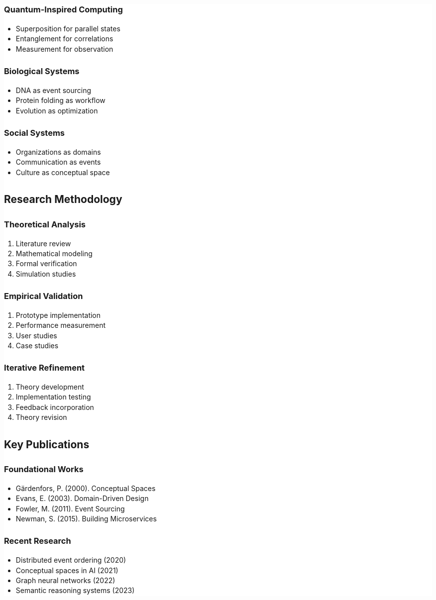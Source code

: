 ### Quantum-Inspired Computing
- Superposition for parallel states
- Entanglement for correlations
- Measurement for observation

### Biological Systems
- DNA as event sourcing
- Protein folding as workflow
- Evolution as optimization

### Social Systems
- Organizations as domains
- Communication as events
- Culture as conceptual space

## Research Methodology

### Theoretical Analysis
1. Literature review
2. Mathematical modeling
3. Formal verification
4. Simulation studies

### Empirical Validation
1. Prototype implementation
2. Performance measurement
3. User studies
4. Case studies

### Iterative Refinement
1. Theory development
2. Implementation testing
3. Feedback incorporation
4. Theory revision

## Key Publications

### Foundational Works
- Gärdenfors, P. (2000). Conceptual Spaces
- Evans, E. (2003). Domain-Driven Design
- Fowler, M. (2011). Event Sourcing
- Newman, S. (2015). Building Microservices

### Recent Research
- Distributed event ordering (2020)
- Conceptual spaces in AI (2021)
- Graph neural networks (2022)
- Semantic reasoning systems (2023)
